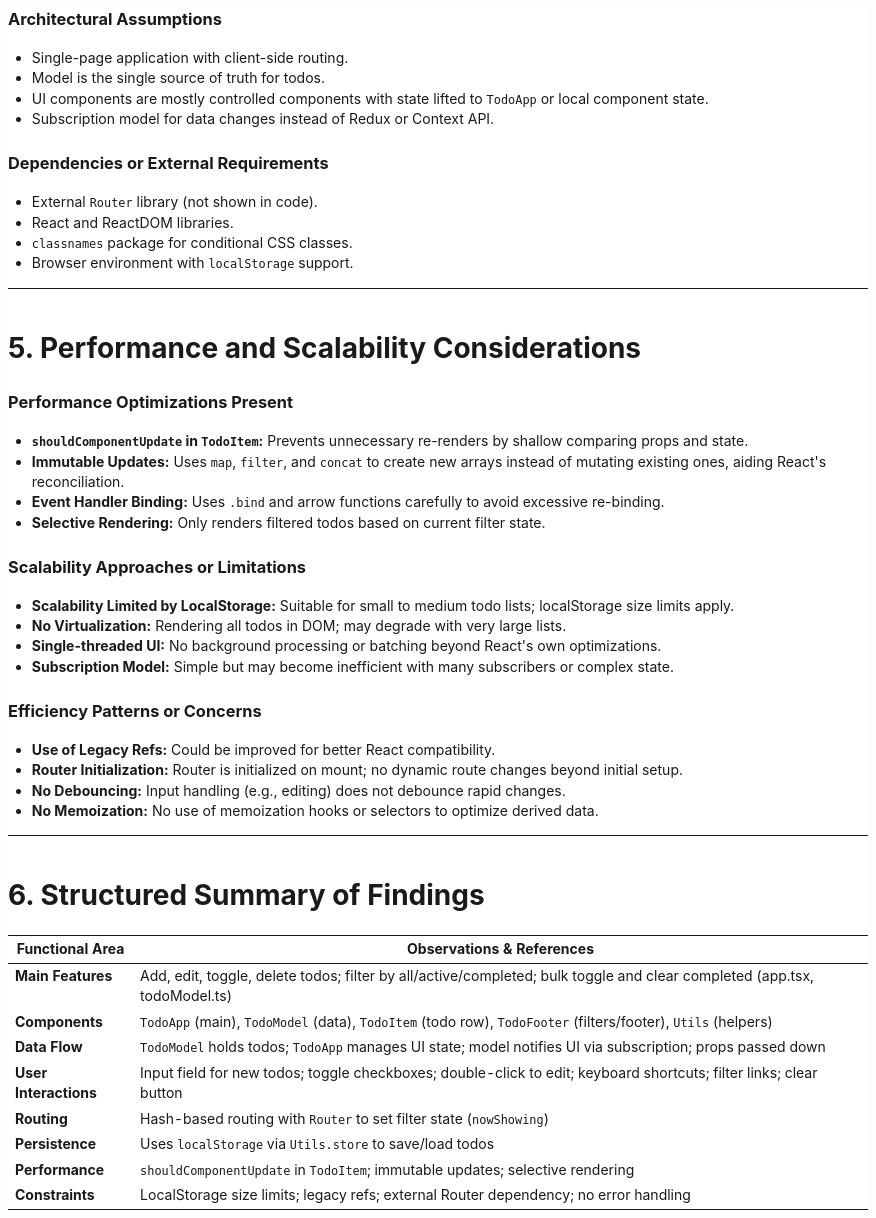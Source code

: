 ### Architectural Assumptions
- Single-page application with client-side routing.
- Model is the single source of truth for todos.
- UI components are mostly controlled components with state lifted to `TodoApp` or local component state.
- Subscription model for data changes instead of Redux or Context API.

### Dependencies or External Requirements
- External `Router` library (not shown in code).
- React and ReactDOM libraries.
- `classnames` package for conditional CSS classes.
- Browser environment with `localStorage` support.

---

# 5. Performance and Scalability Considerations

### Performance Optimizations Present
- **`shouldComponentUpdate` in `TodoItem`:** Prevents unnecessary re-renders by shallow comparing props and state.
- **Immutable Updates:** Uses `map`, `filter`, and `concat` to create new arrays instead of mutating existing ones, aiding React's reconciliation.
- **Event Handler Binding:** Uses `.bind` and arrow functions carefully to avoid excessive re-binding.
- **Selective Rendering:** Only renders filtered todos based on current filter state.

### Scalability Approaches or Limitations
- **Scalability Limited by LocalStorage:** Suitable for small to medium todo lists; localStorage size limits apply.
- **No Virtualization:** Rendering all todos in DOM; may degrade with very large lists.
- **Single-threaded UI:** No background processing or batching beyond React's own optimizations.
- **Subscription Model:** Simple but may become inefficient with many subscribers or complex state.

### Efficiency Patterns or Concerns
- **Use of Legacy Refs:** Could be improved for better React compatibility.
- **Router Initialization:** Router is initialized on mount; no dynamic route changes beyond initial setup.
- **No Debouncing:** Input handling (e.g., editing) does not debounce rapid changes.
- **No Memoization:** No use of memoization hooks or selectors to optimize derived data.

---

# 6. Structured Summary of Findings

| Functional Area          | Observations & References                                                                                          |
|-------------------------|-------------------------------------------------------------------------------------------------------------------|
| **Main Features**        | Add, edit, toggle, delete todos; filter by all/active/completed; bulk toggle and clear completed (app.tsx, todoModel.ts) |
| **Components**           | `TodoApp` (main), `TodoModel` (data), `TodoItem` (todo row), `TodoFooter` (filters/footer), `Utils` (helpers)     |
| **Data Flow**            | `TodoModel` holds todos; `TodoApp` manages UI state; model notifies UI via subscription; props passed down          |
| **User Interactions**    | Input field for new todos; toggle checkboxes; double-click to edit; keyboard shortcuts; filter links; clear button |
| **Routing**              | Hash-based routing with `Router` to set filter state (`nowShowing`)                                               |
| **Persistence**          | Uses `localStorage` via `Utils.store` to save/load todos                                                          |
| **Performance**          | `shouldComponentUpdate` in `TodoItem`; immutable updates; selective rendering                                     |
| **Constraints**          | LocalStorage size limits; legacy refs; external Router dependency; no error handling                              |